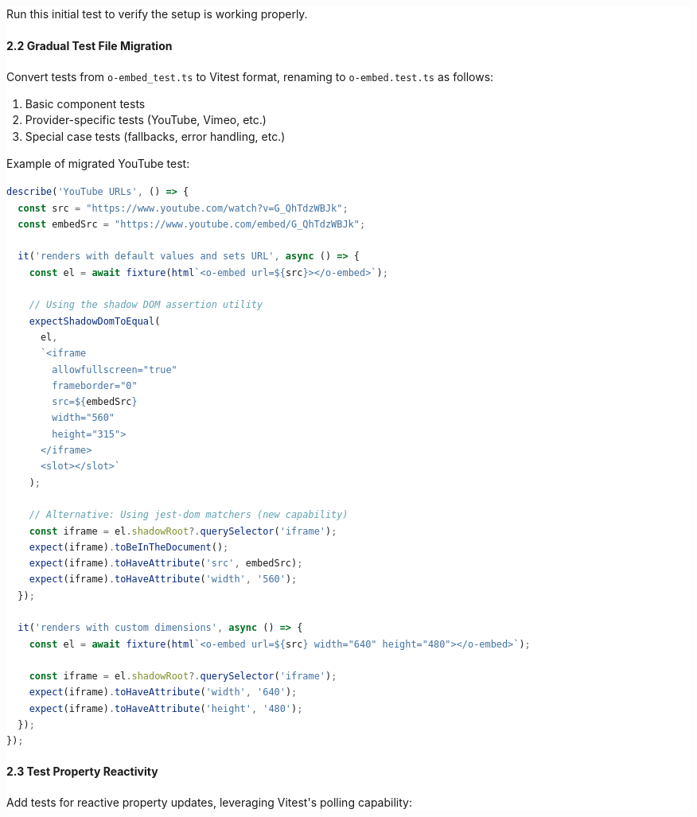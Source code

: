Run this initial test to verify the setup is working properly.

#### 2.2 Gradual Test File Migration

Convert tests from `o-embed_test.ts` to Vitest format, renaming to `o-embed.test.ts` as follows:

1. Basic component tests
2. Provider-specific tests (YouTube, Vimeo, etc.)
3. Special case tests (fallbacks, error handling, etc.)

Example of migrated YouTube test:

```typescript
describe('YouTube URLs', () => {
  const src = "https://www.youtube.com/watch?v=G_QhTdzWBJk";
  const embedSrc = "https://www.youtube.com/embed/G_QhTdzWBJk";
  
  it('renders with default values and sets URL', async () => {
    const el = await fixture(html`<o-embed url=${src}></o-embed>`);
    
    // Using the shadow DOM assertion utility
    expectShadowDomToEqual(
      el,
      `<iframe
        allowfullscreen="true"
        frameborder="0"
        src=${embedSrc}
        width="560"
        height="315">
      </iframe>
      <slot></slot>`
    );
    
    // Alternative: Using jest-dom matchers (new capability)
    const iframe = el.shadowRoot?.querySelector('iframe');
    expect(iframe).toBeInTheDocument();
    expect(iframe).toHaveAttribute('src', embedSrc);
    expect(iframe).toHaveAttribute('width', '560');
  });
  
  it('renders with custom dimensions', async () => {
    const el = await fixture(html`<o-embed url=${src} width="640" height="480"></o-embed>`);
    
    const iframe = el.shadowRoot?.querySelector('iframe');
    expect(iframe).toHaveAttribute('width', '640');
    expect(iframe).toHaveAttribute('height', '480');
  });
});
```

#### 2.3 Test Property Reactivity

Add tests for reactive property updates, leveraging Vitest's polling capability:
